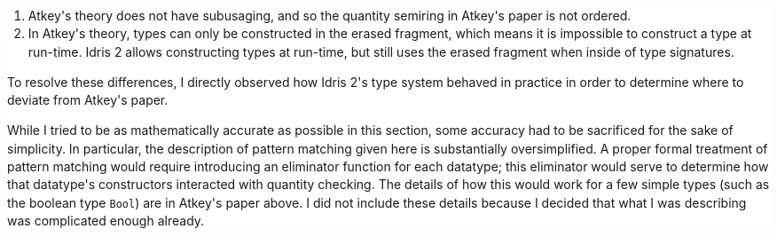 1. Atkey's theory does not have subusaging, and so the quantity
   semiring in Atkey's paper is not ordered.
2. In Atkey's theory, types can only be constructed in the erased
   fragment, which means it is impossible to construct a type at
   run-time. Idris 2 allows constructing types at run-time, but still
   uses the erased fragment when inside of type signatures.

To resolve these differences, I directly observed how Idris 2's type
system behaved in practice in order to determine where to deviate from
Atkey's paper.

While I tried to be as mathematically accurate as possible in this
section, some accuracy had to be sacrificed for the sake of
simplicity. In particular, the description of pattern matching given
here is substantially oversimplified. A proper formal treatment of
pattern matching would require introducing an eliminator function for
each datatype; this eliminator would serve to determine how that
datatype's constructors interacted with quantity checking. The details
of how this would work for a few simple types (such as the boolean
type `Bool`) are in Atkey's paper above. I did not include these
details because I decided that what I was describing was complicated
enough already.


